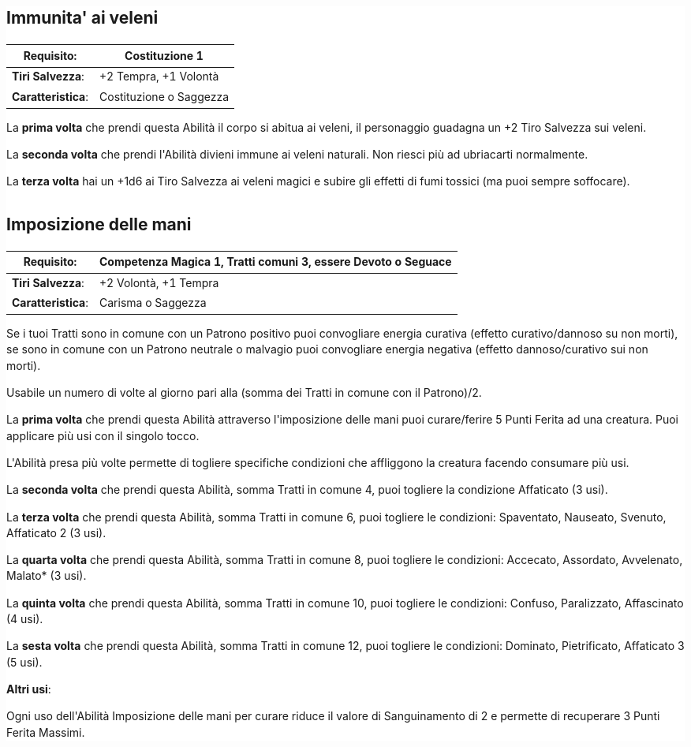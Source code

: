 ## Immunita' ai veleni

| **Requisito**: | Costituzione 1 |
| --- | --- |
| **Tiri Salvezza**: | +2 Tempra, +1 Volontà |
| **Caratteristica**: | Costituzione o Saggezza |

La **prima volta** che prendi questa Abilità il corpo si abitua ai veleni, il personaggio guadagna un +2 Tiro Salvezza sui veleni.

La **seconda volta** che prendi l'Abilità divieni immune ai veleni naturali. Non riesci più ad ubriacarti normalmente.

La **terza volta** hai un +1d6 ai Tiro Salvezza ai veleni magici e subire gli effetti di fumi tossici (ma puoi sempre soffocare).

## Imposizione delle mani

| **Requisito**: | Competenza Magica 1, Tratti comuni 3, essere Devoto o Seguace |
| --- | --- |
| **Tiri Salvezza**: | +2 Volontà, +1 Tempra |
| **Caratteristica**: | Carisma o Saggezza |

Se i tuoi Tratti sono in comune con un Patrono positivo puoi convogliare energia curativa (effetto curativo/dannoso su non morti), se sono in comune con un Patrono neutrale o malvagio puoi convogliare energia negativa (effetto dannoso/curativo sui non morti).

Usabile un numero di volte al giorno pari alla (somma dei Tratti in comune con il Patrono)/2.

La **prima volta** che prendi questa Abilità attraverso l'imposizione delle mani puoi curare/ferire 5 Punti Ferita ad una creatura. Puoi applicare più usi con il singolo tocco.

L'Abilità presa più volte permette di togliere specifiche condizioni che affliggono la creatura facendo consumare più usi.

La **seconda volta** che prendi questa Abilità, somma Tratti in comune 4, puoi togliere la condizione Affaticato (3 usi).

La **terza volta** che prendi questa Abilità, somma Tratti in comune 6, puoi togliere le condizioni: Spaventato, Nauseato, Svenuto, Affaticato 2 (3 usi).

La **quarta volta** che prendi questa Abilità, somma Tratti in comune 8, puoi togliere le condizioni: Accecato, Assordato, Avvelenato, Malato* (3 usi).

La **quinta volta** che prendi questa Abilità, somma Tratti in comune 10, puoi togliere le condizioni: Confuso, Paralizzato, Affascinato (4 usi).

La **sesta volta** che prendi questa Abilità, somma Tratti in comune 12, puoi togliere le condizioni: Dominato, Pietrificato, Affaticato 3 (5 usi).

**Altri usi**:

Ogni uso dell'Abilità Imposizione delle mani per curare riduce il valore di Sanguinamento di 2 e permette di recuperare 3 Punti Ferita Massimi.
